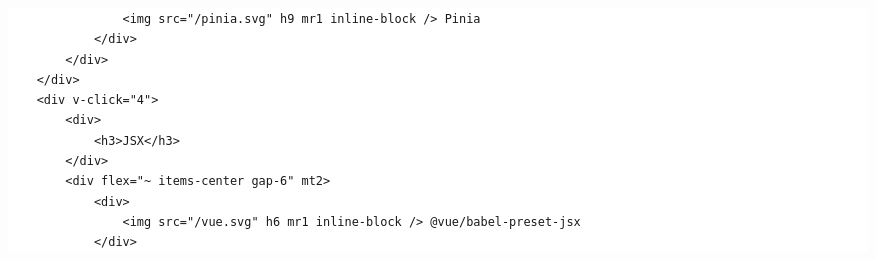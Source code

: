                     <img src="/pinia.svg" h9 mr1 inline-block /> Pinia
                </div>
            </div>
        </div>
        <div v-click="4">
            <div>
                <h3>JSX</h3>
            </div>
            <div flex="~ items-center gap-6" mt2>
                <div>
                    <img src="/vue.svg" h6 mr1 inline-block /> @vue/babel-preset-jsx 
                </div>